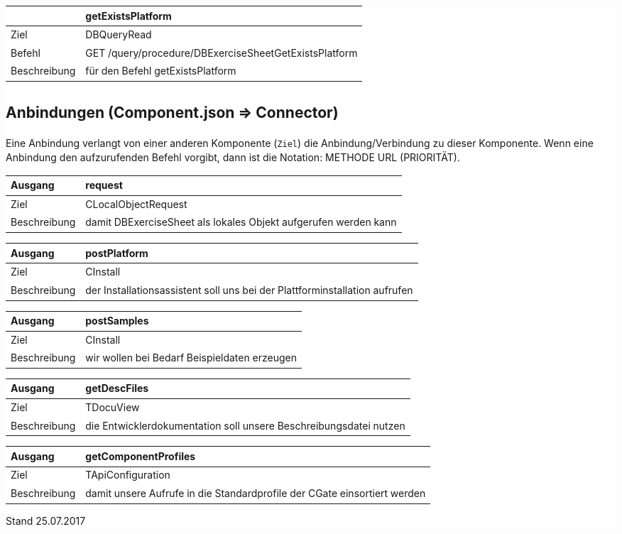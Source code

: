 ||getExistsPlatform|
| :----------- |:----- |
|Ziel| DBQueryRead|
|Befehl| GET /query/procedure/DBExerciseSheetGetExistsPlatform|
|Beschreibung| für den Befehl getExistsPlatform|


## <a name='anbindungen'></a>Anbindungen (Component.json => Connector)
Eine Anbindung verlangt von einer anderen Komponente (`Ziel`) die Anbindung/Verbindung zu dieser Komponente.
Wenn eine Anbindung den aufzurufenden Befehl vorgibt, dann ist die Notation: METHODE URL (PRIORITÄT).

|Ausgang|request|
| :----------- |:----- |
|Ziel| CLocalObjectRequest|
|Beschreibung| damit DBExerciseSheet als lokales Objekt aufgerufen werden kann|

|Ausgang|postPlatform|
| :----------- |:----- |
|Ziel| CInstall|
|Beschreibung| der Installationsassistent soll uns bei der Plattforminstallation aufrufen|

|Ausgang|postSamples|
| :----------- |:----- |
|Ziel| CInstall|
|Beschreibung| wir wollen bei Bedarf Beispieldaten erzeugen|

|Ausgang|getDescFiles|
| :----------- |:----- |
|Ziel| TDocuView|
|Beschreibung| die Entwicklerdokumentation soll unsere Beschreibungsdatei nutzen|

|Ausgang|getComponentProfiles|
| :----------- |:----- |
|Ziel| TApiConfiguration|
|Beschreibung| damit unsere Aufrufe in die Standardprofile der CGate einsortiert werden|


Stand 25.07.2017
